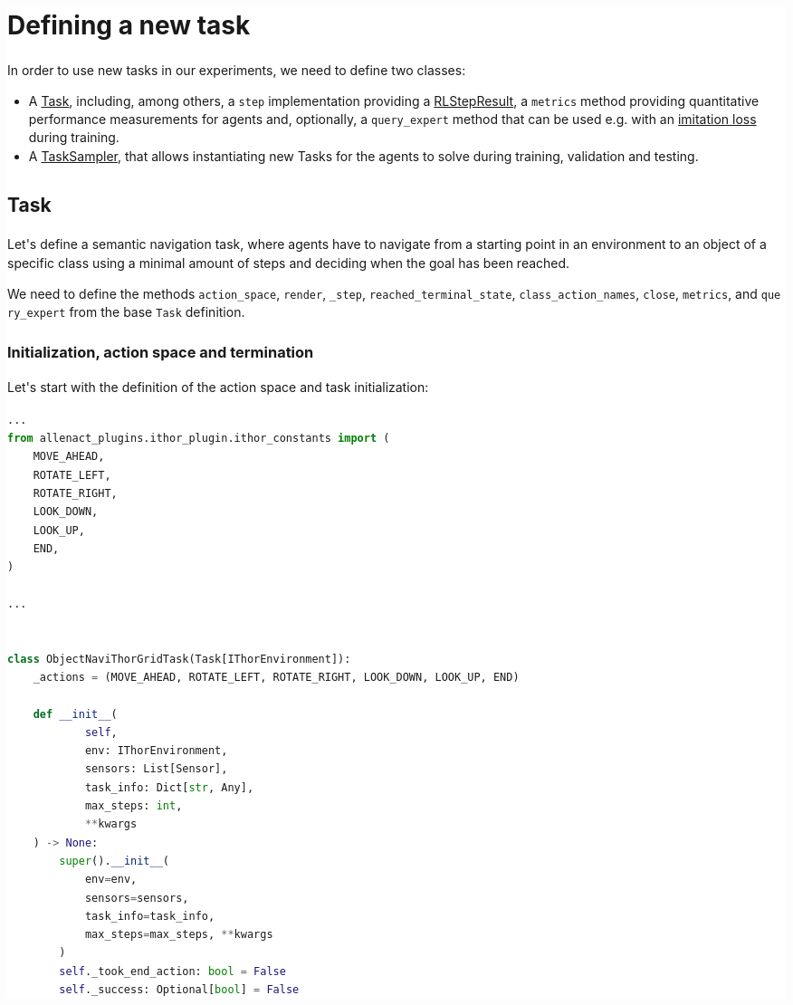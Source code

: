 # Defining a new task

In order to use new tasks in our experiments, we need to define two classes:

* A [Task](/api/allenact/base_abstractions/task#task), including, among others, a `step` implementation providing a
[RLStepResult](/api/allenact/base_abstractions/misc#rlstepresult), a `metrics` method providing quantitative performance measurements 
for agents and, optionally, a `query_expert` method that can be used e.g. with an
[imitation loss](/api/allenact/algorithms/onpolicy_sync/losses/imitation#imitation) during training.
* A [TaskSampler](/api/allenact/base_abstractions/task#tasksampler), that allows instantiating new Tasks for the agents to solve during
training, validation and testing.

## Task

Let's define a semantic navigation task, where agents have to navigate from a starting point in an environment to an
object of a specific class using a minimal amount of steps and deciding when the goal has been reached.

We need to define the methods `action_space`, `render`, `_step`, `reached_terminal_state`, `class_action_names`, `close`,
`metrics`, and `query_expert` from the base `Task` definition.


### Initialization, action space and termination
Let's start with the definition of the action space and task initialization:

```python
...
from allenact_plugins.ithor_plugin.ithor_constants import (
    MOVE_AHEAD,
    ROTATE_LEFT,
    ROTATE_RIGHT,
    LOOK_DOWN,
    LOOK_UP,
    END,
)

...


class ObjectNaviThorGridTask(Task[IThorEnvironment]):
    _actions = (MOVE_AHEAD, ROTATE_LEFT, ROTATE_RIGHT, LOOK_DOWN, LOOK_UP, END)

    def __init__(
            self,
            env: IThorEnvironment,
            sensors: List[Sensor],
            task_info: Dict[str, Any],
            max_steps: int,
            **kwargs
    ) -> None:
        super().__init__(
            env=env,
            sensors=sensors,
            task_info=task_info,
            max_steps=max_steps, **kwargs
        )
        self._took_end_action: bool = False
        self._success: Optional[bool] = False

```